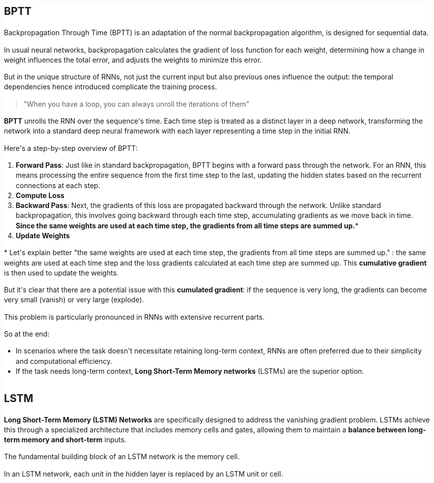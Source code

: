 ## BPTT

Backpropagation Through Time (BPTT) is an adaptation of the normal backpropagation algorithm, is designed for sequential data. 

In usual neural networks, backpropagation calculates the gradient of loss function for each weight, determining how a change in weight influences the total error, and adjusts the weights to minimize this error.

But in the unique structure of RNNs, not just the current input but also previous ones influence the output: the temporal dependencies hence introduced complicate the training process.

> "When you have a loop, you can always unroll the iterations of them" 

**BPTT** unrolls the RNN over the sequence's time. Each time step is treated as a distinct layer in a deep network, transforming the network into a standard deep neural framework with each layer representing a time step in the initial RNN.

Here's a step-by-step overview of BPTT:

1. **Forward Pass**: Just like in standard backpropagation, BPTT begins with a forward pass through the network. For an RNN, this means processing the entire sequence from the first time step to the last, updating the hidden states based on the recurrent connections at each step.
2. **Compute Loss**
3. **Backward Pass**: Next, the gradients of this loss are propagated backward through the network. Unlike standard backpropagation, this involves going backward through each time step, accumulating gradients as we move back in time. **Since the same weights are used at each time step, the gradients from all time steps are summed up.**\*
4. **Update Weights**
    

\* Let's explain better "the same weights are used at each time step, the gradients from all time steps are summed up." : the same weights are used at each time step and the loss gradients calculated at each time step are summed up. This **cumulative gradient** is then used to update the weights. 

But it's clear that there are a potential issue with this **cumulated gradient**: if the sequence is very long, the gradients can become very small (vanish) or very large (explode).

This problem is particularly pronounced in RNNs with extensive recurrent parts.

So at the end:

- In scenarios where the task doesn't necessitate retaining long-term context, RNNs are often preferred due to their simplicity and computational efficiency. 
- If the task needs long-term context, **Long Short-Term Memory networks** (LSTMs) are the superior option. 

## LSTM 

**Long Short-Term Memory (LSTM) Networks** are specifically designed to address the vanishing gradient problem.
LSTMs achieve this through a specialized architecture that includes memory cells and gates, allowing them to maintain a **balance between long-term memory and short-term** inputs. 

The fundamental building block of an LSTM network is the memory cell. 

In an LSTM network, each unit in the hidden layer is replaced by an LSTM unit or cell. 
